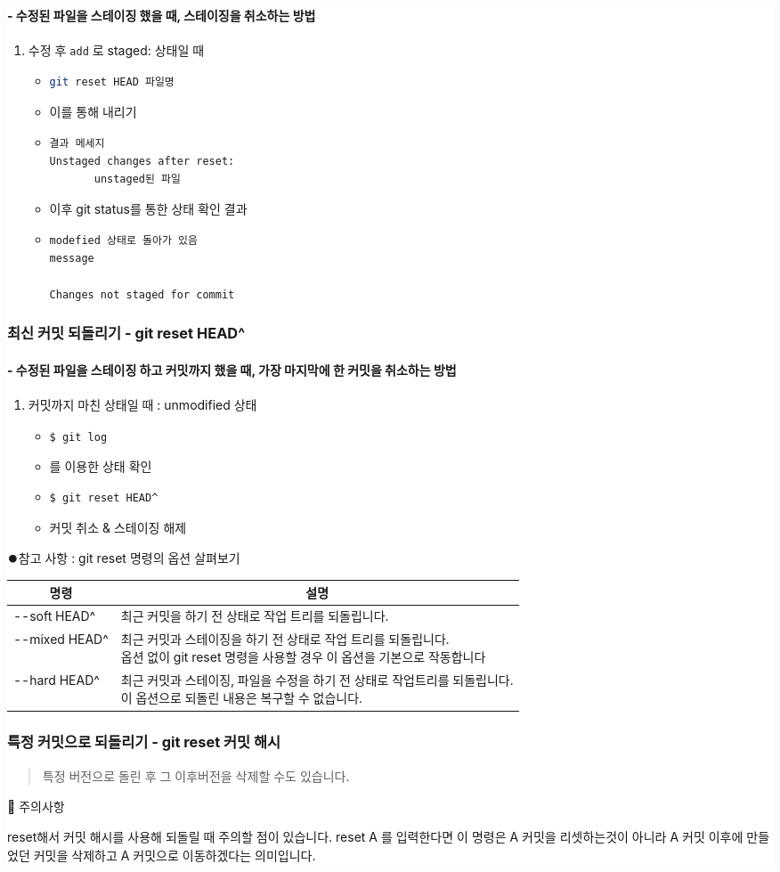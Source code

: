 #### - 수정된 파일을 스테이징 했을 때, 스테이징을 취소하는 방법

1. 수정 후 `add` 로 staged: 상태일 때

   - ```bash
     git reset HEAD 파일명
     ```

   - 이를 통해 내리기

   - ```
     결과 메세지
     Unstaged changes after reset:
     		unstaged된 파일
     ```

   - 이후 git status를 통한 상태 확인 결과

   - ```
     modefied 상태로 돌아가 있음
     message
     
     Changes not staged for commit
     ```



### 최신 커밋 되돌리기  - git reset HEAD^

#### - 수정된 파일을 스테이징 하고 커밋까지 했을 때, 가장 마지막에 한 커밋을 취소하는 방법

1. 커밋까지 마친 상태일 때 : unmodified 상태

   - ```bash
     $ git log
     ```

   - 를 이용한 상태 확인

   - ```bash
     $ git reset HEAD^
     ```

   - 커밋 취소 & 스테이징 해제

:record_button:참고 사항 : git reset 명령의 옵션 살펴보기

| 명령          | 설명                                                         |
| ------------- | ------------------------------------------------------------ |
| --soft HEAD^  | 최근 커밋을 하기 전 상태로 작업  트리를 되돌립니다.          |
| --mixed HEAD^ | 최근 커밋과 스테이징을 하기 전 상태로 작업 트리를 되돌립니다. <br />옵션 없이 git reset 명령을 사용할 경우 이 옵션을 기본으로 작동합니다 |
| --hard HEAD^  | 최근 커밋과 스테이징, 파일을 수정을 하기 전 상태로 작업트리를 되돌립니다. <br />이 옵션으로 되돌린 내용은 복구할 수 없습니다. |



###  특정 커밋으로 되돌리기 - git reset 커밋 해시

> 특정 버전으로 돌린 후 그 이후버전을 삭제할 수도 있습니다.

:red_circle: 주의사항 

reset해서 커밋 해시를 사용해 되돌릴 때 주의할 점이 있습니다. reset A 를 입력한다면 이 명령은 A 커밋을 리셋하는것이 아니라 A 커밋 이후에 만들었던 커밋을 삭제하고 A 커밋으로 이동하겠다는 의미입니다.
